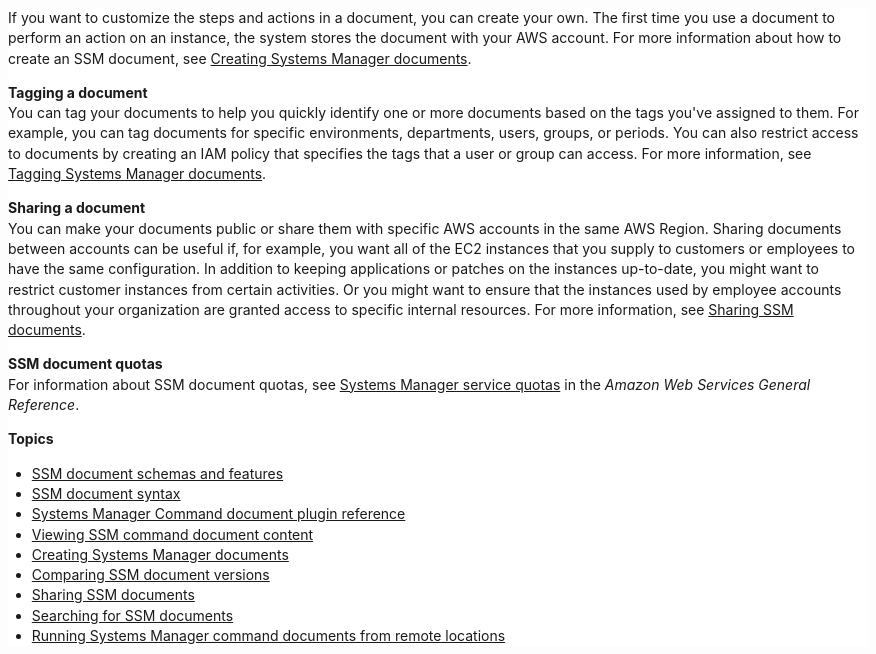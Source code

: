 If you want to customize the steps and actions in a document, you can create your own\. The first time you use a document to perform an action on an instance, the system stores the document with your AWS account\. For more information about how to create an SSM document, see [Creating Systems Manager documents](create-ssm-doc.md)\.

**Tagging a document**  
You can tag your documents to help you quickly identify one or more documents based on the tags you've assigned to them\. For example, you can tag documents for specific environments, departments, users, groups, or periods\. You can also restrict access to documents by creating an IAM policy that specifies the tags that a user or group can access\. For more information, see [Tagging Systems Manager documents](tagging-documents.md)\.

**Sharing a document**  
You can make your documents public or share them with specific AWS accounts in the same AWS Region\. Sharing documents between accounts can be useful if, for example, you want all of the EC2 instances that you supply to customers or employees to have the same configuration\. In addition to keeping applications or patches on the instances up\-to\-date, you might want to restrict customer instances from certain activities\. Or you might want to ensure that the instances used by employee accounts throughout your organization are granted access to specific internal resources\. For more information, see [Sharing SSM documents](ssm-sharing.md)\.

**SSM document quotas**  
For information about SSM document quotas, see [Systems Manager service quotas](https://docs.aws.amazon.com/general/latest/gr/ssm.html#limits_ssm) in the *Amazon Web Services General Reference*\.

**Topics**
+ [SSM document schemas and features](document-schemas-features.md)
+ [SSM document syntax](sysman-doc-syntax.md)
+ [Systems Manager Command document plugin reference](ssm-plugins.md)
+ [Viewing SSM command document content](viewing-ssm-document-content.md)
+ [Creating Systems Manager documents](create-ssm-doc.md)
+ [Comparing SSM document versions](ssm-comparing.md)
+ [Sharing SSM documents](ssm-sharing.md)
+ [Searching for SSM documents](ssm-documents-searching.md)
+ [Running Systems Manager command documents from remote locations](run-remote-documents.md)